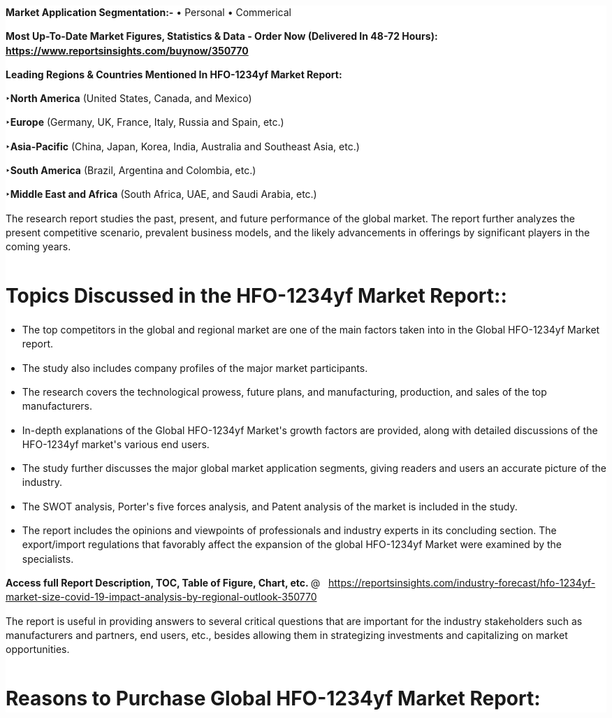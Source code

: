 <strong>Market Application Segmentation:-</strong>
• Personal
• Commerical

<strong>Most Up-To-Date Market Figures, Statistics & Data - Order Now (Delivered In 48-72 Hours): <a href=https://www.reportsinsights.com/buynow/350770>https://www.reportsinsights.com/buynow/350770</a></strong>

<strong>Leading Regions &amp; Countries Mentioned In HFO-1234yf Market Report:</strong>

<strong>‣North America</strong> (United States, Canada, and Mexico)

<strong>‣Europe</strong> (Germany, UK, France, Italy, Russia and Spain, etc.)

<strong>‣Asia-Pacific</strong> (China, Japan, Korea, India, Australia and Southeast Asia, etc.)

<strong>‣South America</strong> (Brazil, Argentina and Colombia, etc.)

<strong>‣Middle East and Africa</strong> (South Africa, UAE, and Saudi Arabia, etc.)

The research report studies the past, present, and future performance of the global market. The report further analyzes the present competitive scenario, prevalent business models, and the likely advancements in offerings by significant players in the coming years.

# <strong>Topics Discussed in the HFO-1234yf Market Report::</strong>

- The top competitors in the global and regional market are one of the main factors taken into in the Global HFO-1234yf Market report.

- The study also includes company profiles of the major market participants.

- The research covers the technological prowess, future plans, and manufacturing, production, and sales of the top manufacturers.

- In-depth explanations of the Global HFO-1234yf Market's growth factors are provided, along with detailed discussions of the HFO-1234yf market's various end users.

- The study further discusses the major global market application segments, giving readers and users an accurate picture of the industry.

- The SWOT analysis, Porter's five forces analysis, and Patent analysis of the market is included in the study.

- The report includes the opinions and viewpoints of professionals and industry experts in its concluding section. The export/import regulations that favorably affect the expansion of the global HFO-1234yf Market were examined by the specialists.

<strong>Access full Report Description, TOC, Table of Figure, Chart, etc. </strong>@   <a href=https://reportsinsights.com/industry-forecast/hfo-1234yf-market-size-covid-19-impact-analysis-by-regional-outlook-350770>https://reportsinsights.com/industry-forecast/hfo-1234yf-market-size-covid-19-impact-analysis-by-regional-outlook-350770</a>

The report is useful in providing answers to several critical questions that are important for the industry stakeholders such as manufacturers and partners, end users, etc., besides allowing them in strategizing investments and capitalizing on market opportunities.

# <strong>Reasons to Purchase Global HFO-1234yf Market Report:</strong>
